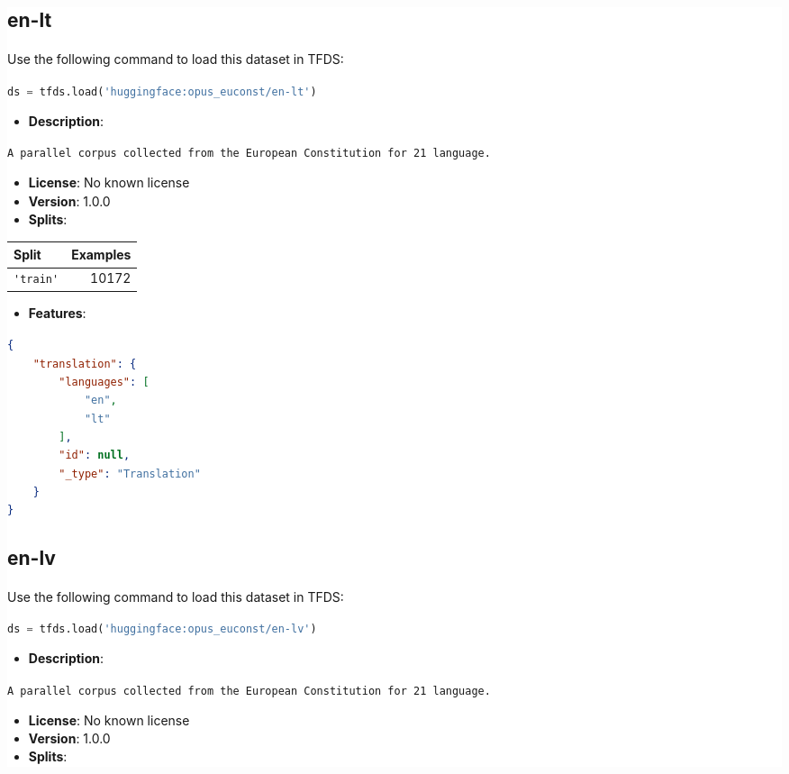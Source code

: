 

## en-lt


Use the following command to load this dataset in TFDS:

```python
ds = tfds.load('huggingface:opus_euconst/en-lt')
```

*   **Description**:

```
A parallel corpus collected from the European Constitution for 21 language.
```

*   **License**: No known license
*   **Version**: 1.0.0
*   **Splits**:

Split  | Examples
:----- | -------:
`'train'` | 10172

*   **Features**:

```json
{
    "translation": {
        "languages": [
            "en",
            "lt"
        ],
        "id": null,
        "_type": "Translation"
    }
}
```



## en-lv


Use the following command to load this dataset in TFDS:

```python
ds = tfds.load('huggingface:opus_euconst/en-lv')
```

*   **Description**:

```
A parallel corpus collected from the European Constitution for 21 language.
```

*   **License**: No known license
*   **Version**: 1.0.0
*   **Splits**:
